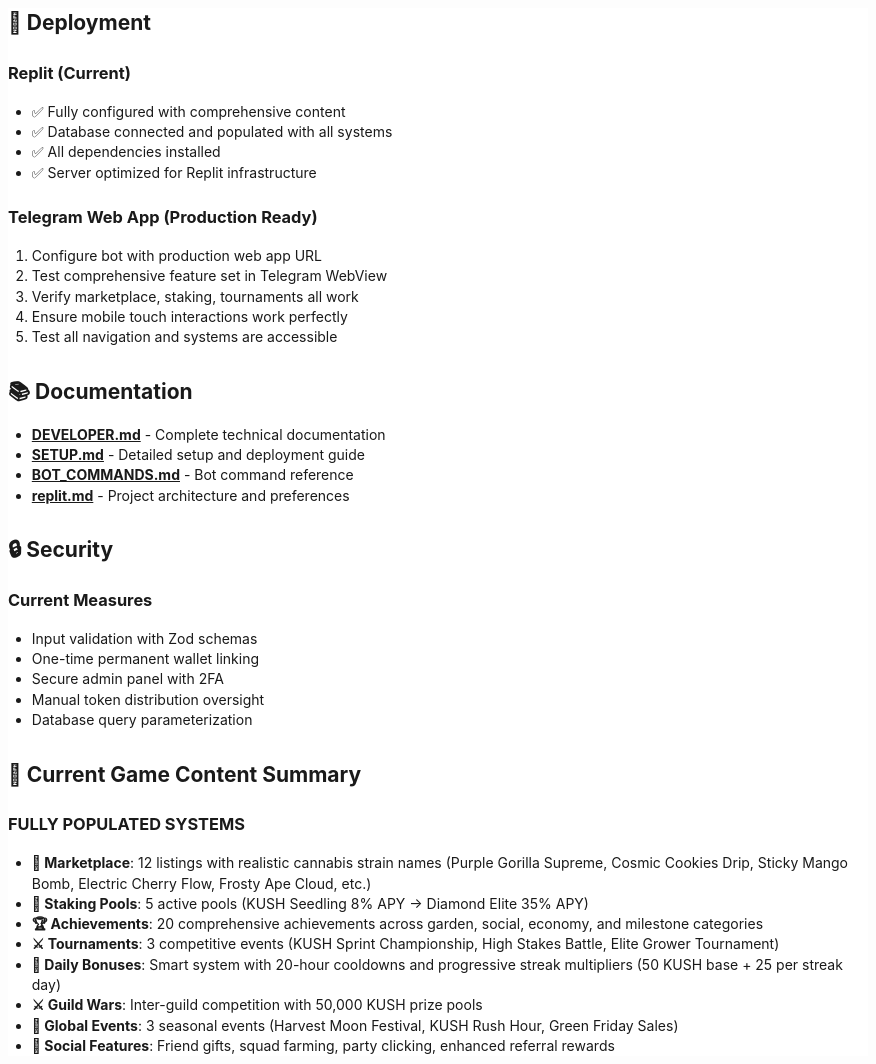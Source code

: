 ```bash
```

## 🚀 Deployment

### Replit (Current)
- ✅ Fully configured with comprehensive content
- ✅ Database connected and populated with all systems
- ✅ All dependencies installed
- ✅ Server optimized for Replit infrastructure

### Telegram Web App (Production Ready)
1. Configure bot with production web app URL
2. Test comprehensive feature set in Telegram WebView
3. Verify marketplace, staking, tournaments all work
4. Ensure mobile touch interactions work perfectly
5. Test all navigation and systems are accessible

## 📚 Documentation

- **[DEVELOPER.md](DEVELOPER.md)** - Complete technical documentation
- **[SETUP.md](SETUP.md)** - Detailed setup and deployment guide
- **[BOT_COMMANDS.md](BOT_COMMANDS.md)** - Bot command reference
- **[replit.md](replit.md)** - Project architecture and preferences

## 🔒 Security

### Current Measures
- Input validation with Zod schemas
- One-time permanent wallet linking
- Secure admin panel with 2FA
- Manual token distribution oversight
- Database query parameterization

## 🎯 Current Game Content Summary

### **FULLY POPULATED SYSTEMS**
- **🏪 Marketplace**: 12 listings with realistic cannabis strain names (Purple Gorilla Supreme, Cosmic Cookies Drip, Sticky Mango Bomb, Electric Cherry Flow, Frosty Ape Cloud, etc.)
- **💎 Staking Pools**: 5 active pools (KUSH Seedling 8% APY → Diamond Elite 35% APY)
- **🏆 Achievements**: 20 comprehensive achievements across garden, social, economy, and milestone categories
- **⚔️ Tournaments**: 3 competitive events (KUSH Sprint Championship, High Stakes Battle, Elite Grower Tournament)
- **🎁 Daily Bonuses**: Smart system with 20-hour cooldowns and progressive streak multipliers (50 KUSH base + 25 per streak day)
- **⚔️ Guild Wars**: Inter-guild competition with 50,000 KUSH prize pools
- **🌟 Global Events**: 3 seasonal events (Harvest Moon Festival, KUSH Rush Hour, Green Friday Sales)
- **👥 Social Features**: Friend gifts, squad farming, party clicking, enhanced referral rewards
